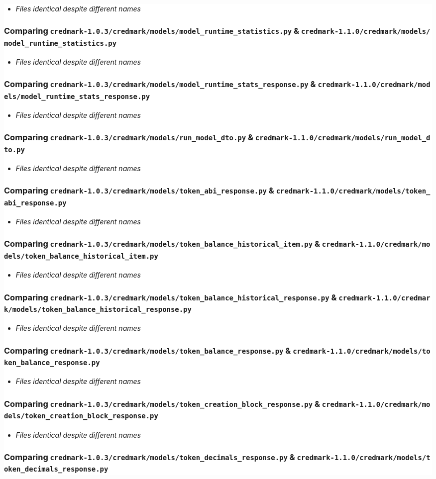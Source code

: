  * *Files identical despite different names*

### Comparing `credmark-1.0.3/credmark/models/model_runtime_statistics.py` & `credmark-1.1.0/credmark/models/model_runtime_statistics.py`

 * *Files identical despite different names*

### Comparing `credmark-1.0.3/credmark/models/model_runtime_stats_response.py` & `credmark-1.1.0/credmark/models/model_runtime_stats_response.py`

 * *Files identical despite different names*

### Comparing `credmark-1.0.3/credmark/models/run_model_dto.py` & `credmark-1.1.0/credmark/models/run_model_dto.py`

 * *Files identical despite different names*

### Comparing `credmark-1.0.3/credmark/models/token_abi_response.py` & `credmark-1.1.0/credmark/models/token_abi_response.py`

 * *Files identical despite different names*

### Comparing `credmark-1.0.3/credmark/models/token_balance_historical_item.py` & `credmark-1.1.0/credmark/models/token_balance_historical_item.py`

 * *Files identical despite different names*

### Comparing `credmark-1.0.3/credmark/models/token_balance_historical_response.py` & `credmark-1.1.0/credmark/models/token_balance_historical_response.py`

 * *Files identical despite different names*

### Comparing `credmark-1.0.3/credmark/models/token_balance_response.py` & `credmark-1.1.0/credmark/models/token_balance_response.py`

 * *Files identical despite different names*

### Comparing `credmark-1.0.3/credmark/models/token_creation_block_response.py` & `credmark-1.1.0/credmark/models/token_creation_block_response.py`

 * *Files identical despite different names*

### Comparing `credmark-1.0.3/credmark/models/token_decimals_response.py` & `credmark-1.1.0/credmark/models/token_decimals_response.py`
